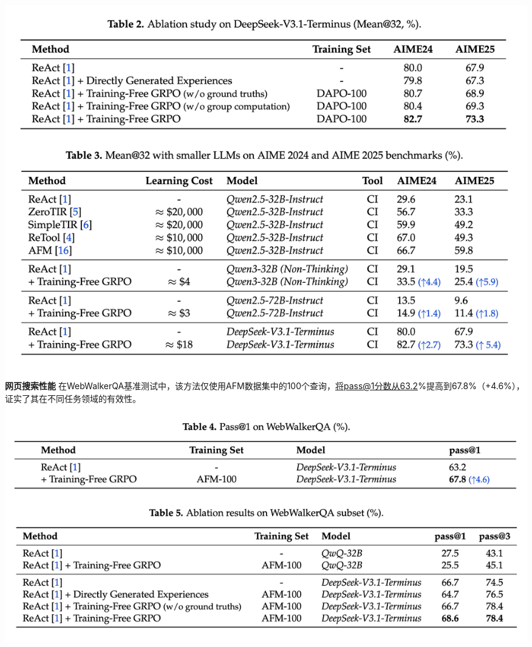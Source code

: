 ![](img/Training-FreeGRPO-20251014175257.png)

**网页搜索性能** 在WebWalkerQA基准测试中，该方法仅使用AFM数据集中的100个查询，将pass@1分数从63.2%提高到67.8%（+4.6%），证实了其在不同任务领域的有效性。

![](img/Training-FreeGRPO-20251014175431.png)
